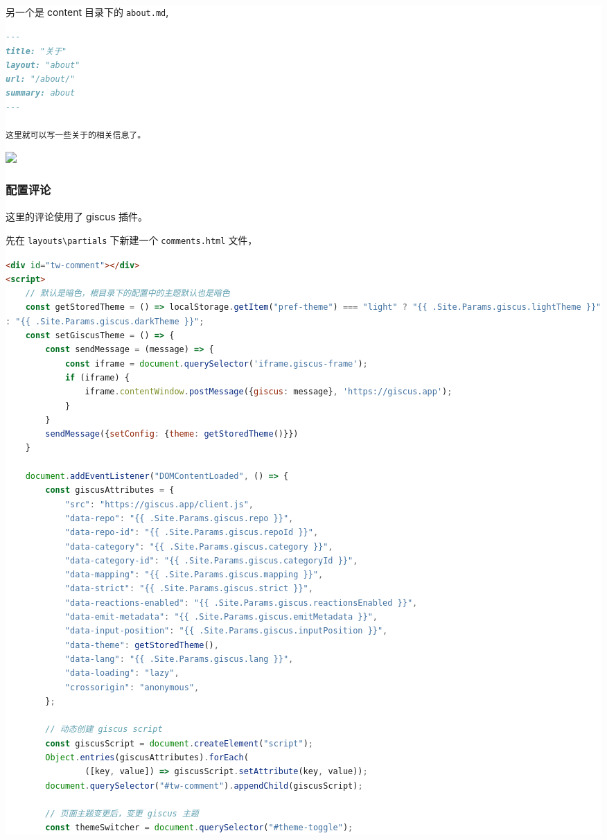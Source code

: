 ```html
```

另一个是 content 目录下的 `about.md`, 

```markdown
---
title: "关于"
layout: "about"
url: "/about/"
summary: about
---

这里就可以写一些关于的相关信息了。
```

![](https://i.postimg.cc/CYbXh3rn/image.png)

### 配置评论

这里的评论使用了 giscus 插件。

先在 `layouts\partials` 下新建一个 `comments.html` 文件，

```html
<div id="tw-comment"></div>
<script>
    // 默认是暗色，根目录下的配置中的主题默认也是暗色
    const getStoredTheme = () => localStorage.getItem("pref-theme") === "light" ? "{{ .Site.Params.giscus.lightTheme }}" : "{{ .Site.Params.giscus.darkTheme }}";
    const setGiscusTheme = () => {
        const sendMessage = (message) => {
            const iframe = document.querySelector('iframe.giscus-frame');
            if (iframe) {
                iframe.contentWindow.postMessage({giscus: message}, 'https://giscus.app');
            }
        }
        sendMessage({setConfig: {theme: getStoredTheme()}})
    }

    document.addEventListener("DOMContentLoaded", () => {
        const giscusAttributes = {
            "src": "https://giscus.app/client.js",
            "data-repo": "{{ .Site.Params.giscus.repo }}",
            "data-repo-id": "{{ .Site.Params.giscus.repoId }}",
            "data-category": "{{ .Site.Params.giscus.category }}",
            "data-category-id": "{{ .Site.Params.giscus.categoryId }}",
            "data-mapping": "{{ .Site.Params.giscus.mapping }}",
            "data-strict": "{{ .Site.Params.giscus.strict }}",
            "data-reactions-enabled": "{{ .Site.Params.giscus.reactionsEnabled }}",
            "data-emit-metadata": "{{ .Site.Params.giscus.emitMetadata }}",
            "data-input-position": "{{ .Site.Params.giscus.inputPosition }}",
            "data-theme": getStoredTheme(),
            "data-lang": "{{ .Site.Params.giscus.lang }}",
            "data-loading": "lazy",
            "crossorigin": "anonymous",
        };

        // 动态创建 giscus script
        const giscusScript = document.createElement("script");
        Object.entries(giscusAttributes).forEach(
                ([key, value]) => giscusScript.setAttribute(key, value));
        document.querySelector("#tw-comment").appendChild(giscusScript);

        // 页面主题变更后，变更 giscus 主题
        const themeSwitcher = document.querySelector("#theme-toggle");
```